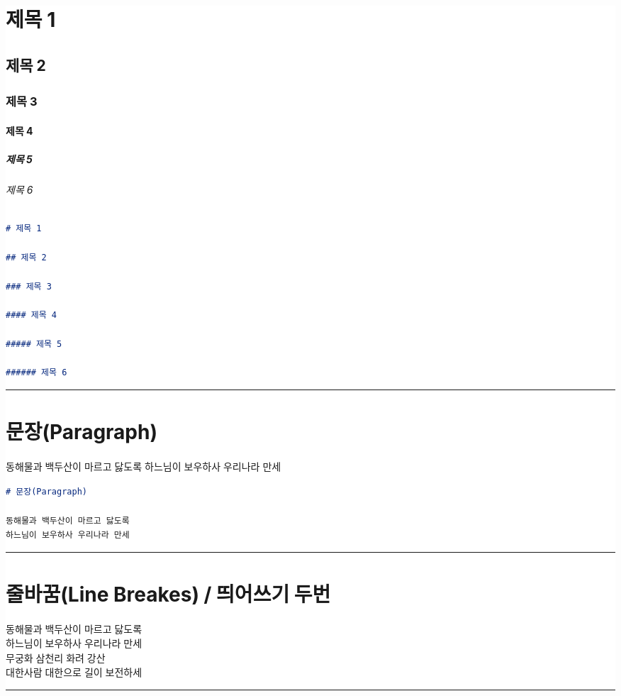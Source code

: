 # 제목 1

## 제목 2

### 제목 3

#### 제목 4

##### 제목 5

###### 제목 6

```md
# 제목 1

## 제목 2

### 제목 3

#### 제목 4

##### 제목 5

###### 제목 6
```

---

# 문장(Paragraph)

동해물과 백두산이 마르고 닳도록
하느님이 보우하사 우리나라 만세

```md
# 문장(Paragraph)

동해물과 백두산이 마르고 닳도록
하느님이 보우하사 우리나라 만세
```

---

# 줄바꿈(Line Breakes) / 띄어쓰기 두번

동해물과 백두산이 마르고 닳도록  
하느님이 보우하사 우리나라 만세  
무궁화 삼천리 화려 강산  
대한사람 대한으로 길이 보전하세

---
